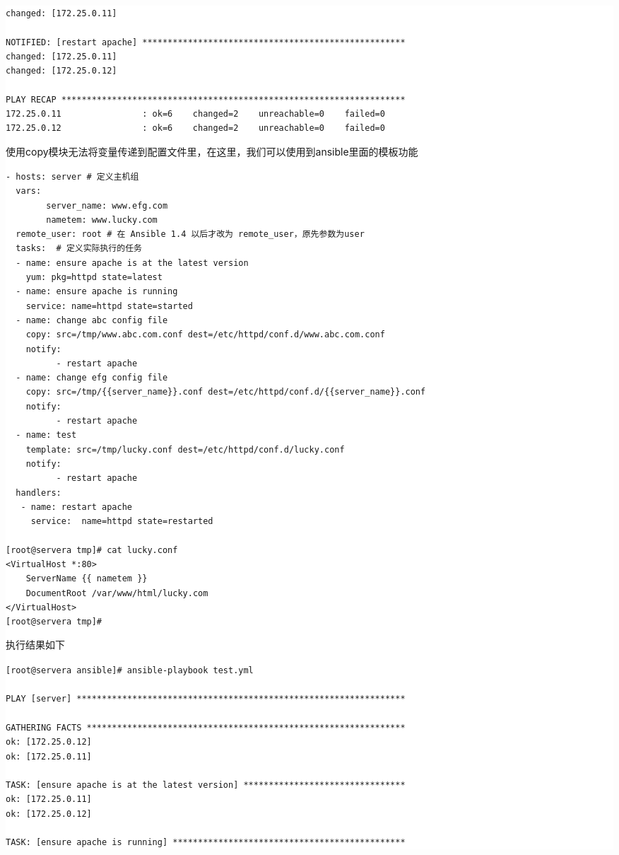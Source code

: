 ```shell
changed: [172.25.0.11]

NOTIFIED: [restart apache] **************************************************** 
changed: [172.25.0.11]
changed: [172.25.0.12]

PLAY RECAP ******************************************************************** 
172.25.0.11                : ok=6    changed=2    unreachable=0    failed=0   
172.25.0.12                : ok=6    changed=2    unreachable=0    failed=0  
```

使用copy模块无法将变量传递到配置文件里，在这里，我们可以使用到ansible里面的模板功能

```shell
- hosts: server # 定义主机组
  vars:
        server_name: www.efg.com
        nametem: www.lucky.com
  remote_user: root # 在 Ansible 1.4 以后才改为 remote_user，原先参数为user
  tasks:  # 定义实际执行的任务
  - name: ensure apache is at the latest version
    yum: pkg=httpd state=latest
  - name: ensure apache is running
    service: name=httpd state=started
  - name: change abc config file
    copy: src=/tmp/www.abc.com.conf dest=/etc/httpd/conf.d/www.abc.com.conf
    notify:
          - restart apache
  - name: change efg config file
    copy: src=/tmp/{{server_name}}.conf dest=/etc/httpd/conf.d/{{server_name}}.conf
    notify:
          - restart apache
  - name: test
    template: src=/tmp/lucky.conf dest=/etc/httpd/conf.d/lucky.conf
    notify:
    	  - restart apache
  handlers:
   - name: restart apache
     service:  name=httpd state=restarted

[root@servera tmp]# cat lucky.conf 
<VirtualHost *:80>
	ServerName {{ nametem }}
	DocumentRoot /var/www/html/lucky.com
</VirtualHost>
[root@servera tmp]# 

```

执行结果如下

```shell
[root@servera ansible]# ansible-playbook test.yml 

PLAY [server] ***************************************************************** 

GATHERING FACTS *************************************************************** 
ok: [172.25.0.12]
ok: [172.25.0.11]

TASK: [ensure apache is at the latest version] ******************************** 
ok: [172.25.0.11]
ok: [172.25.0.12]

TASK: [ensure apache is running] ********************************************** 
```